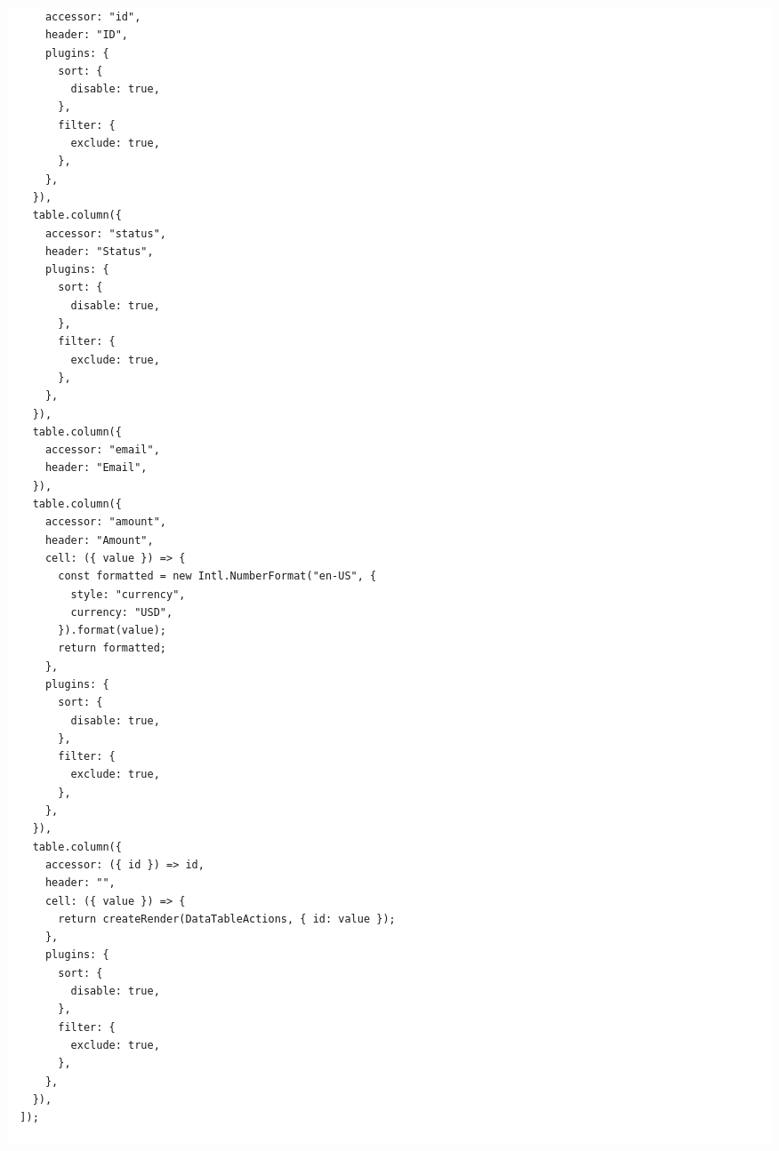 ````svelte
      accessor: "id",
      header: "ID",
      plugins: {
        sort: {
          disable: true,
        },
        filter: {
          exclude: true,
        },
      },
    }),
    table.column({
      accessor: "status",
      header: "Status",
      plugins: {
        sort: {
          disable: true,
        },
        filter: {
          exclude: true,
        },
      },
    }),
    table.column({
      accessor: "email",
      header: "Email",
    }),
    table.column({
      accessor: "amount",
      header: "Amount",
      cell: ({ value }) => {
        const formatted = new Intl.NumberFormat("en-US", {
          style: "currency",
          currency: "USD",
        }).format(value);
        return formatted;
      },
      plugins: {
        sort: {
          disable: true,
        },
        filter: {
          exclude: true,
        },
      },
    }),
    table.column({
      accessor: ({ id }) => id,
      header: "",
      cell: ({ value }) => {
        return createRender(DataTableActions, { id: value });
      },
      plugins: {
        sort: {
          disable: true,
        },
        filter: {
          exclude: true,
        },
      },
    }),
  ]);
 
````